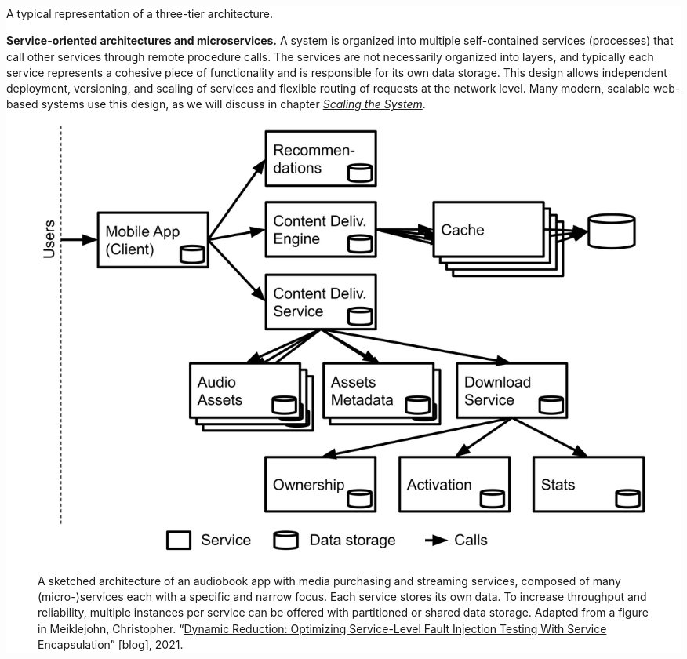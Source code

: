 <figcaption>

A typical representation of a three-tier architecture.

</figcaption>
</figure>

**Service-oriented architectures and microservices.**
 A system is organized into multiple self-contained services (processes) that call other services through remote procedure calls. The services are not necessarily organized into layers, and typically each service represents a cohesive piece of functionality and is responsible for its own data storage. This design allows independent deployment, versioning, and scaling of services and flexible routing of requests at the network level. Many modern, scalable web-based systems use this design, as we will discuss in chapter *[Scaling the System](12-scaling-the-system.md)*. 

<figure>

![An architectural diagram of many connected boxes representing services and their calls to other services. The central service is the mobile app client which makes calls to a recommendations service, a content delivery service, and a content delivery engine. These services make calls to yet other services.](./img/08-microservice.svg)

<figcaption>

A sketched architecture of an audiobook app with media purchasing and streaming services, composed of many (micro-)services each with a specific and narrow focus. Each service stores its own data. To increase throughput and reliability, multiple instances per service can be offered with partitioned or shared data storage. Adapted from a figure in Meiklejohn, Christopher. “[Dynamic Reduction: Optimizing Service-Level Fault Injection Testing With Service Encapsulation](https://christophermeiklejohn.com/filibuster/2021/10/14/filibuster-4.html)” [blog], 2021.
